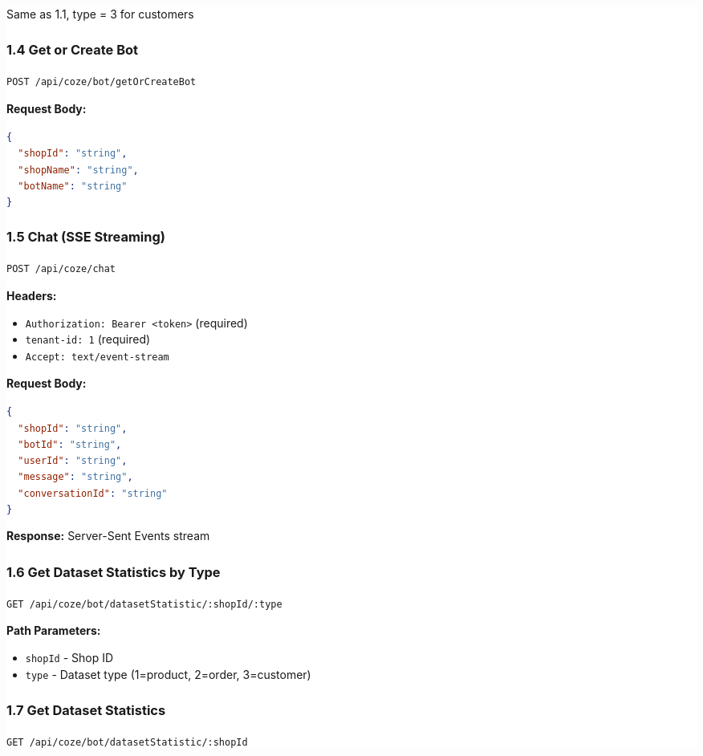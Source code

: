 Same as 1.1, type = 3 for customers

### 1.4 Get or Create Bot

```http
POST /api/coze/bot/getOrCreateBot
```

**Request Body:**
```json
{
  "shopId": "string",
  "shopName": "string",
  "botName": "string"
}
```

### 1.5 Chat (SSE Streaming)

```http
POST /api/coze/chat
```

**Headers:**
- `Authorization: Bearer <token>` (required)
- `tenant-id: 1` (required)
- `Accept: text/event-stream`

**Request Body:**
```json
{
  "shopId": "string",
  "botId": "string",
  "userId": "string",
  "message": "string",
  "conversationId": "string"
}
```

**Response:** Server-Sent Events stream

### 1.6 Get Dataset Statistics by Type

```http
GET /api/coze/bot/datasetStatistic/:shopId/:type
```

**Path Parameters:**
- `shopId` - Shop ID
- `type` - Dataset type (1=product, 2=order, 3=customer)

### 1.7 Get Dataset Statistics

```http
GET /api/coze/bot/datasetStatistic/:shopId
```
